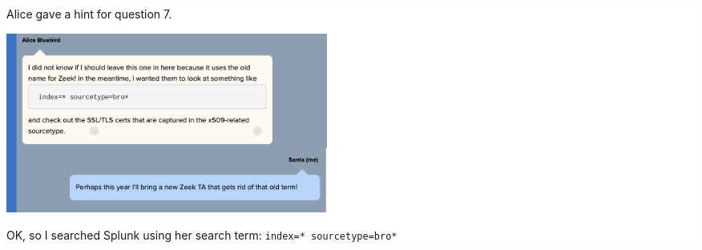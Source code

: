 Alice gave a hint for question 7.

<img src="images-2020/obj-6-chat2.png" width="400" />

OK, so I searched Splunk using her search term: `index=* sourcetype=bro*`
